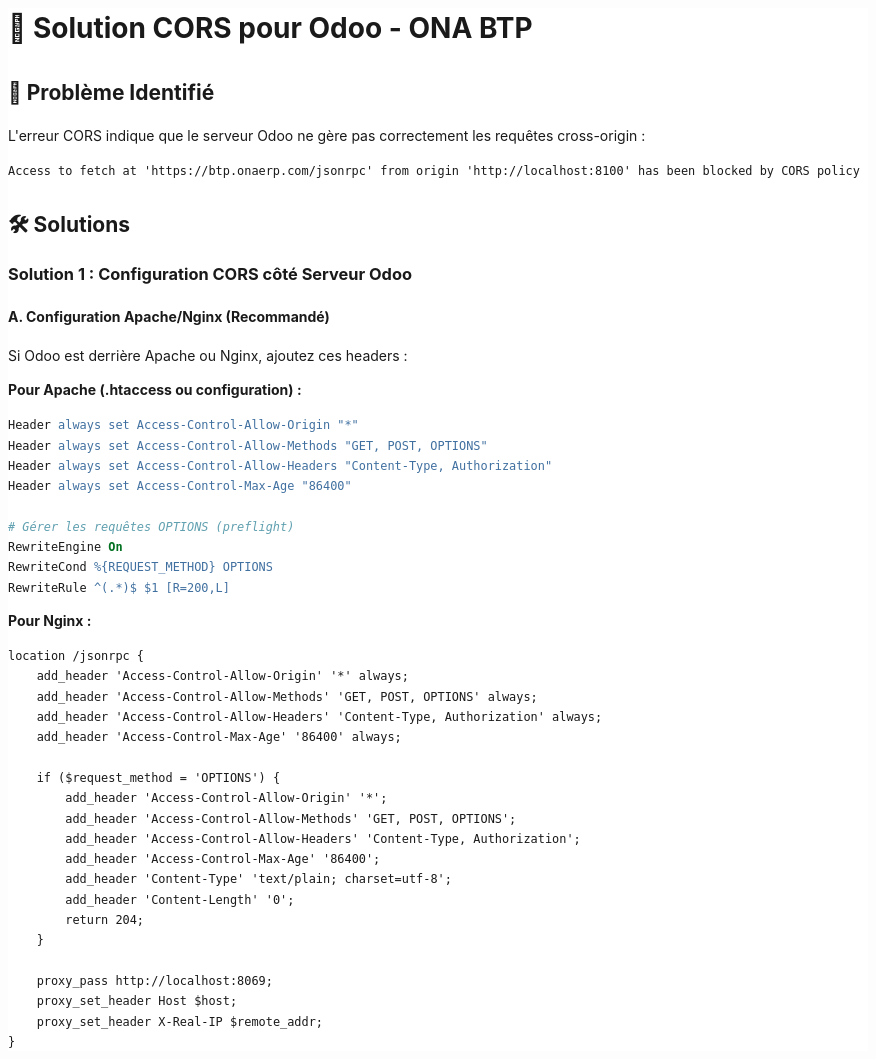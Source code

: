 # 🔧 Solution CORS pour Odoo - ONA BTP

## 🚨 Problème Identifié

L'erreur CORS indique que le serveur Odoo ne gère pas correctement les requêtes cross-origin :

```
Access to fetch at 'https://btp.onaerp.com/jsonrpc' from origin 'http://localhost:8100' has been blocked by CORS policy
```

## 🛠️ Solutions

### **Solution 1 : Configuration CORS côté Serveur Odoo**

#### A. Configuration Apache/Nginx (Recommandé)

Si Odoo est derrière Apache ou Nginx, ajoutez ces headers :

**Pour Apache (.htaccess ou configuration) :**
```apache
Header always set Access-Control-Allow-Origin "*"
Header always set Access-Control-Allow-Methods "GET, POST, OPTIONS"
Header always set Access-Control-Allow-Headers "Content-Type, Authorization"
Header always set Access-Control-Max-Age "86400"

# Gérer les requêtes OPTIONS (preflight)
RewriteEngine On
RewriteCond %{REQUEST_METHOD} OPTIONS
RewriteRule ^(.*)$ $1 [R=200,L]
```

**Pour Nginx :**
```nginx
location /jsonrpc {
    add_header 'Access-Control-Allow-Origin' '*' always;
    add_header 'Access-Control-Allow-Methods' 'GET, POST, OPTIONS' always;
    add_header 'Access-Control-Allow-Headers' 'Content-Type, Authorization' always;
    add_header 'Access-Control-Max-Age' '86400' always;
    
    if ($request_method = 'OPTIONS') {
        add_header 'Access-Control-Allow-Origin' '*';
        add_header 'Access-Control-Allow-Methods' 'GET, POST, OPTIONS';
        add_header 'Access-Control-Allow-Headers' 'Content-Type, Authorization';
        add_header 'Access-Control-Max-Age' '86400';
        add_header 'Content-Type' 'text/plain; charset=utf-8';
        add_header 'Content-Length' '0';
        return 204;
    }
    
    proxy_pass http://localhost:8069;
    proxy_set_header Host $host;
    proxy_set_header X-Real-IP $remote_addr;
}
```
